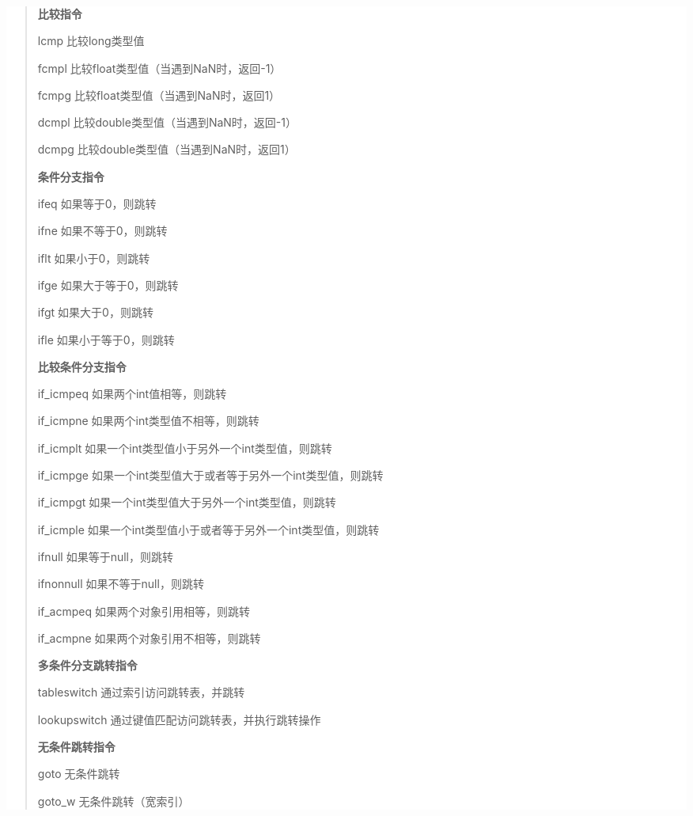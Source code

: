 > **比较指令**
>
> lcmp 比较long类型值
>
> fcmpl 比较float类型值（当遇到NaN时，返回-1）
>
> fcmpg 比较float类型值（当遇到NaN时，返回1）
>
> dcmpl 比较double类型值（当遇到NaN时，返回-1）
>
> dcmpg 比较double类型值（当遇到NaN时，返回1）
>
> **条件分支指令**
>
> ifeq 如果等于0，则跳转
>
> ifne 如果不等于0，则跳转
>
> iflt 如果小于0，则跳转
>
> ifge 如果大于等于0，则跳转
>
> ifgt 如果大于0，则跳转
>
> ifle 如果小于等于0，则跳转
>
> **比较条件分支指令**
>
> if_icmpeq 如果两个int值相等，则跳转
>
> if_icmpne 如果两个int类型值不相等，则跳转
>
> if_icmplt 如果一个int类型值小于另外一个int类型值，则跳转
>
> if_icmpge 如果一个int类型值大于或者等于另外一个int类型值，则跳转
>
> if_icmpgt 如果一个int类型值大于另外一个int类型值，则跳转
>
> if_icmple 如果一个int类型值小于或者等于另外一个int类型值，则跳转
>
> ifnull 如果等于null，则跳转
>
> ifnonnull 如果不等于null，则跳转
>
> if_acmpeq 如果两个对象引用相等，则跳转
>
> if_acmpne 如果两个对象引用不相等，则跳转
>
> **多条件分支跳转指令**
>
> tableswitch 通过索引访问跳转表，并跳转
>
> lookupswitch 通过键值匹配访问跳转表，并执行跳转操作
>
> **无条件跳转指令**
>
> goto 无条件跳转
>
> goto_w 无条件跳转（宽索引）
